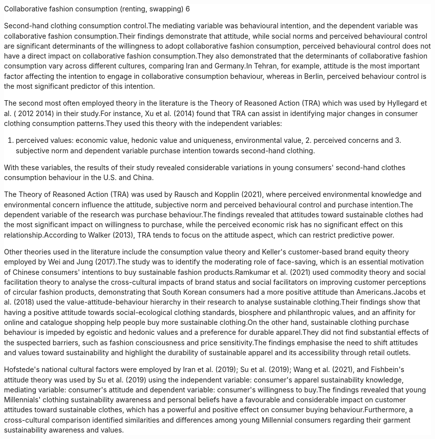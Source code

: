 Collaborative fashion consumption (renting, swapping) 6

Second-hand clothing consumption control.The mediating variable was behavioural intention, and the dependent variable was collaborative fashion consumption.Their findings demonstrate that attitude, while social norms and perceived behavioural control are significant determinants of the willingness to adopt collaborative fashion consumption, perceived behavioural control does not have a direct impact on collaborative fashion consumption.They also demonstrated that the determinants of collaborative fashion consumption vary across different cultures, comparing Iran and Germany.In Tehran, for example, attitude is the most important factor affecting the intention to engage in collaborative consumption behaviour, whereas in Berlin, perceived behaviour control is the most significant predictor of this intention.

The second most often employed theory in the literature is the Theory of Reasoned Action (TRA) which was used by Hyllegard et al. ( 2012 2014) in their study.For instance, Xu et al. (2014) found that TRA can assist in identifying major changes in consumer clothing consumption patterns.They used this theory with the independent variables:

1. perceived values: economic value, hedonic value and uniqueness, environmental value, 2. perceived concerns and 3. subjective norm and dependent variable purchase intention towards second-hand clothing.

With these variables, the results of their study revealed considerable variations in young consumers' second-hand clothes consumption behaviour in the U.S. and China.

The Theory of Reasoned Action (TRA) was used by Rausch and Kopplin (2021), where perceived environmental knowledge and environmental concern influence the attitude, subjective norm and perceived behavioural control and purchase intention.The dependent variable of the research was purchase behaviour.The findings revealed that attitudes toward sustainable clothes had the most significant impact on willingness to purchase, while the perceived economic risk has no significant effect on this relationship.According to Walker (2013), TRA tends to focus on the attitude aspect, which can restrict predictive power.

Other theories used in the literature include the consumption value theory and Keller's customer-based brand equity theory employed by Wei and Jung (2017).The study was to identify the moderating role of face-saving, which is an essential motivation of Chinese consumers' intentions to buy sustainable fashion products.Ramkumar et al. (2021) used commodity theory and social facilitation theory to analyse the cross-cultural impacts of brand status and social facilitators on improving customer perceptions of circular fashion products, demonstrating that South Korean consumers had a more positive attitude than Americans.Jacobs et al. (2018) used the value-attitude-behaviour hierarchy in their research to analyse sustainable clothing.Their findings show that having a positive attitude towards social-ecological clothing standards, biosphere and philanthropic values, and an affinity for online and catalogue shopping help people buy more sustainable clothing.On the other hand, sustainable clothing purchase behaviour is impeded by egoistic and hedonic values and a preference for durable apparel.They did not find substantial effects of the suspected barriers, such as fashion consciousness and price sensitivity.The findings emphasise the need to shift attitudes and values toward sustainability and highlight the durability of sustainable apparel and its accessibility through retail outlets.

Hofstede's national cultural factors were employed by Iran et al. (2019); Su et al. (2019); Wang et al. (2021), and Fishbein's attitude theory was used by Su et al. (2019) using the independent variable: consumer's apparel sustainability knowledge, mediating variable: consumer's attitude and dependent variable: consumer's willingness to buy.The findings revealed that young Millennials' clothing sustainability awareness and personal beliefs have a favourable and considerable impact on customer attitudes toward sustainable clothes, which has a powerful and positive effect on consumer buying behaviour.Furthermore, a cross-cultural comparison identified similarities and differences among young Millennial consumers regarding their garment sustainability awareness and values.
